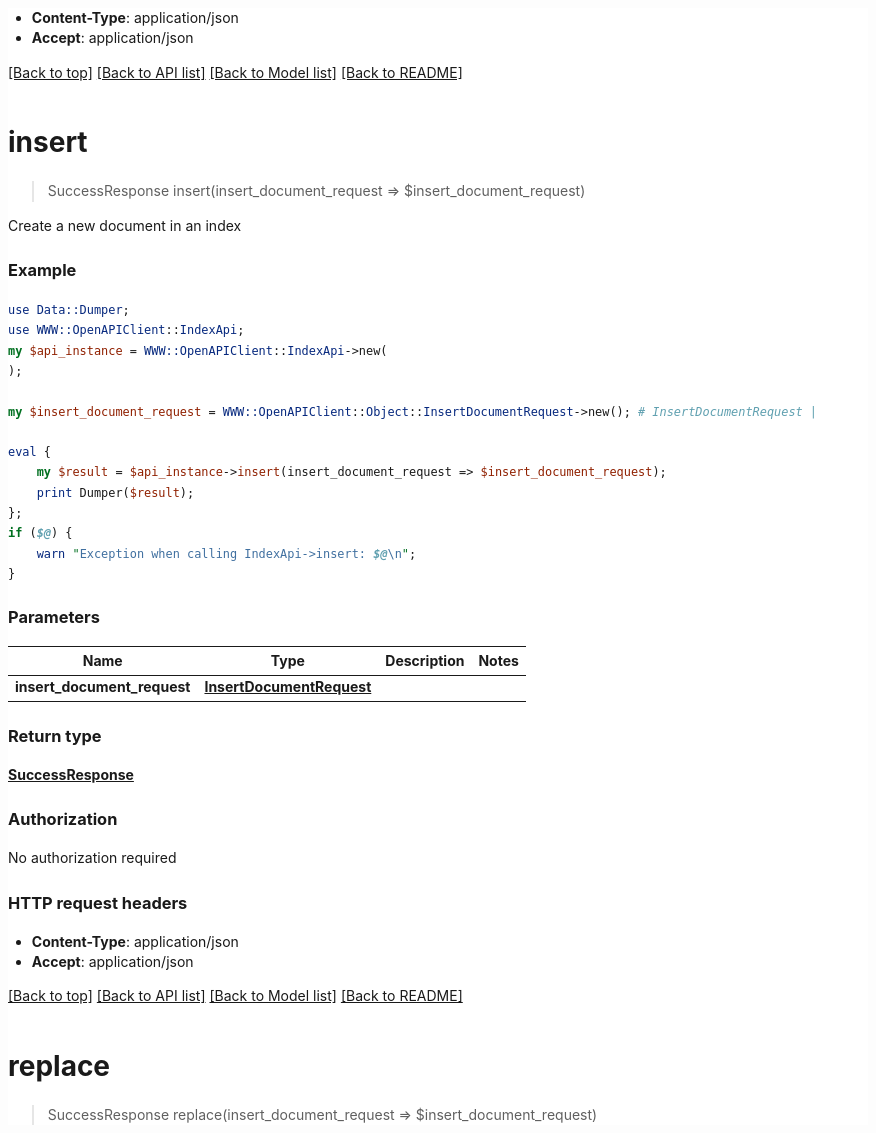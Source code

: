 - **Content-Type**: application/json
 - **Accept**: application/json

[[Back to top]](#) [[Back to API list]](../README.md#documentation-for-api-endpoints) [[Back to Model list]](../README.md#documentation-for-models) [[Back to README]](../README.md)

# **insert**
> SuccessResponse insert(insert_document_request => $insert_document_request)

Create a new document in an index

### Example 
```perl
use Data::Dumper;
use WWW::OpenAPIClient::IndexApi;
my $api_instance = WWW::OpenAPIClient::IndexApi->new(
);

my $insert_document_request = WWW::OpenAPIClient::Object::InsertDocumentRequest->new(); # InsertDocumentRequest | 

eval { 
    my $result = $api_instance->insert(insert_document_request => $insert_document_request);
    print Dumper($result);
};
if ($@) {
    warn "Exception when calling IndexApi->insert: $@\n";
}
```

### Parameters

Name | Type | Description  | Notes
------------- | ------------- | ------------- | -------------
 **insert_document_request** | [**InsertDocumentRequest**](InsertDocumentRequest.md)|  | 

### Return type

[**SuccessResponse**](SuccessResponse.md)

### Authorization

No authorization required

### HTTP request headers

 - **Content-Type**: application/json
 - **Accept**: application/json

[[Back to top]](#) [[Back to API list]](../README.md#documentation-for-api-endpoints) [[Back to Model list]](../README.md#documentation-for-models) [[Back to README]](../README.md)

# **replace**
> SuccessResponse replace(insert_document_request => $insert_document_request)
